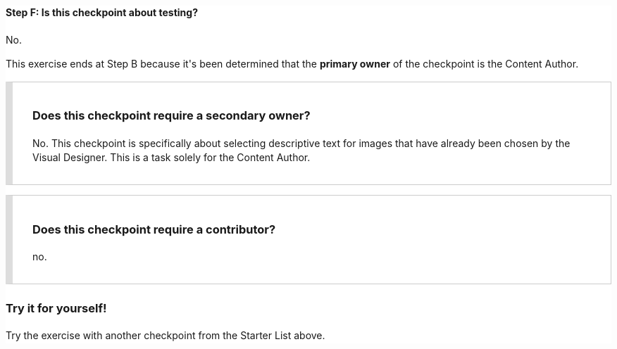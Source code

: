 <h4><span id="Step_F:_Is_this_checkpoint_about_testing.3F"></span><span class="mw-headline" id="Step_F:_Is_this_checkpoint_about_testing?">Step F: Is this checkpoint about testing?</span></h4>
<p> No.</p>
<p> This exercise ends at Step B because it's been determined that the <strong>primary owner</strong> of the checkpoint is the Content Author.</p> 
</div>
<div style="border: 1px solid #ccc; margin: 1em 0 0; padding: 1em 2em; border-left: 10px solid #ddd;">
<h3><span id="Does_this_checkpoint_require_a_secondary_owner.3F"></span><span class="mw-headline" id="Does_this_checkpoint_require_a_secondary_owner?"> Does this checkpoint require a secondary owner?</span></h3>
<p>No. This checkpoint is specifically about selecting descriptive text for images that have already been chosen by the Visual Designer.  This is a task solely for the Content Author.</p>
</div>
<div style="border: 1px solid #ccc; margin: 1em 0 0; padding: 1em 2em; border-left: 10px solid #ddd;">
<h3><span id="Does_this_checkpoint_require_a_contributor.3F"></span><span class="mw-headline" id="Does_this_checkpoint_require_a_contributor?"> Does this checkpoint require a contributor?</span></h3>
<p>no.</p>
</div>
<h3><span id="Try_it_for_yourself.21"></span><span class="mw-headline" id="Try_it_for_yourself!"> Try it for yourself! </span></h3> 
<p> Try the exercise with another checkpoint from the Starter List above.</p>